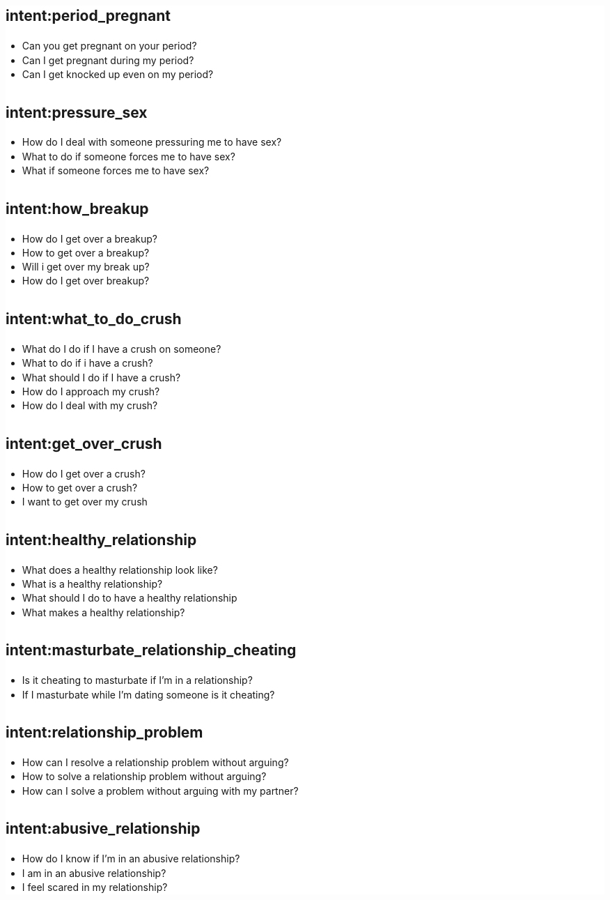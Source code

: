 ## intent:period_pregnant
- Can you get pregnant on your period?
- Can I get pregnant during my period?
- Can I get knocked up even on my period?

## intent:pressure_sex
- How do I deal with someone pressuring me to have sex?
- What to do if someone forces me to have sex?
- What if someone forces me to have sex?

## intent:how_breakup
- How do I get over a breakup?
- How to get over a breakup?
- Will i get over my break up?
- How do I get over breakup?

## intent:what_to_do_crush
- What do I do if I have a crush on someone?
- What to do if i have a crush?
- What should I do if I have a crush?
- How do I approach my crush?
- How do I deal with my crush?

## intent:get_over_crush
- How do I get over a crush?
- How to get over a crush?
- I want to get over my crush

## intent:healthy_relationship
- What does a healthy relationship look like?
- What is a healthy relationship?
- What should I do to have a healthy relationship
- What makes a healthy relationship?

## intent:masturbate_relationship_cheating
- Is it cheating to masturbate if I’m in a relationship?
- If I masturbate while I’m dating someone is it cheating?

## intent:relationship_problem
- How can I resolve a relationship problem without arguing?
- How to solve a relationship problem without arguing?
- How can I solve a problem without arguing with my partner?

## intent:abusive_relationship
- How do I know if I’m in an abusive relationship?
- I am in an abusive relationship?
- I feel scared in my relationship?
